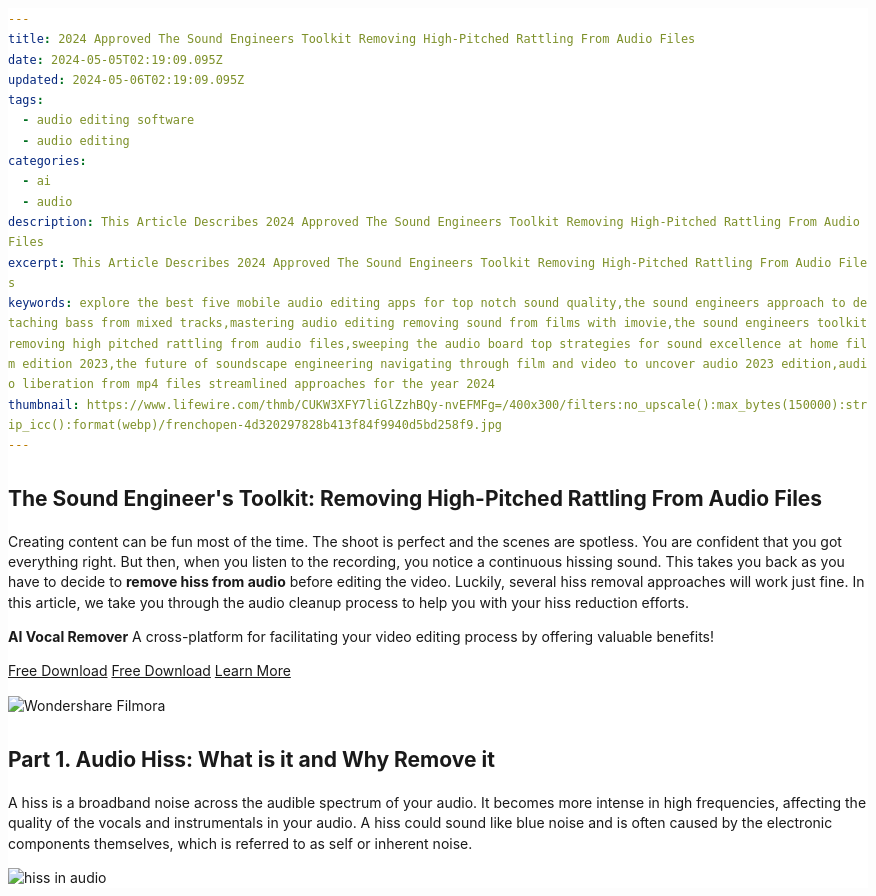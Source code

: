 ```yaml
---
title: 2024 Approved The Sound Engineers Toolkit Removing High-Pitched Rattling From Audio Files
date: 2024-05-05T02:19:09.095Z
updated: 2024-05-06T02:19:09.095Z
tags: 
  - audio editing software
  - audio editing
categories: 
  - ai
  - audio
description: This Article Describes 2024 Approved The Sound Engineers Toolkit Removing High-Pitched Rattling From Audio Files
excerpt: This Article Describes 2024 Approved The Sound Engineers Toolkit Removing High-Pitched Rattling From Audio Files
keywords: explore the best five mobile audio editing apps for top notch sound quality,the sound engineers approach to detaching bass from mixed tracks,mastering audio editing removing sound from films with imovie,the sound engineers toolkit removing high pitched rattling from audio files,sweeping the audio board top strategies for sound excellence at home film edition 2023,the future of soundscape engineering navigating through film and video to uncover audio 2023 edition,audio liberation from mp4 files streamlined approaches for the year 2024
thumbnail: https://www.lifewire.com/thmb/CUKW3XFY7liGlZzhBQy-nvEFMFg=/400x300/filters:no_upscale():max_bytes(150000):strip_icc():format(webp)/frenchopen-4d320297828b413f84f9940d5bd258f9.jpg
---
```


## The Sound Engineer's Toolkit: Removing High-Pitched Rattling From Audio Files

Creating content can be fun most of the time. The shoot is perfect and the scenes are spotless. You are confident that you got everything right. But then, when you listen to the recording, you notice a continuous hissing sound. This takes you back as you have to decide to **remove hiss from audio** before editing the video. Luckily, several hiss removal approaches will work just fine. In this article, we take you through the audio cleanup process to help you with your hiss reduction efforts.

**AI Vocal Remover** A cross-platform for facilitating your video editing process by offering valuable benefits!

[Free Download](https://tools.techidaily.com/wondershare/filmora/download/) [Free Download](https://tools.techidaily.com/wondershare/filmora/download/) [Learn More](https://tools.techidaily.com/wondershare/filmora/download/)

![Wondershare Filmora](https://images.wondershare.com/filmora/banner/filmora-latest-product-box.png)

## **Part 1\. Audio Hiss: What is it and Why Remove it**

A hiss is a broadband noise across the audible spectrum of your audio. It becomes more intense in high frequencies, affecting the quality of the vocals and instrumentals in your audio. A hiss could sound like blue noise and is often caused by the electronic components themselves, which is referred to as self or inherent noise.

![hiss in audio](https://images.wondershare.com/filmora/article-images/2023/how-to-remove-reverb-from-audio-tips-and-tricks-1.JPG)
